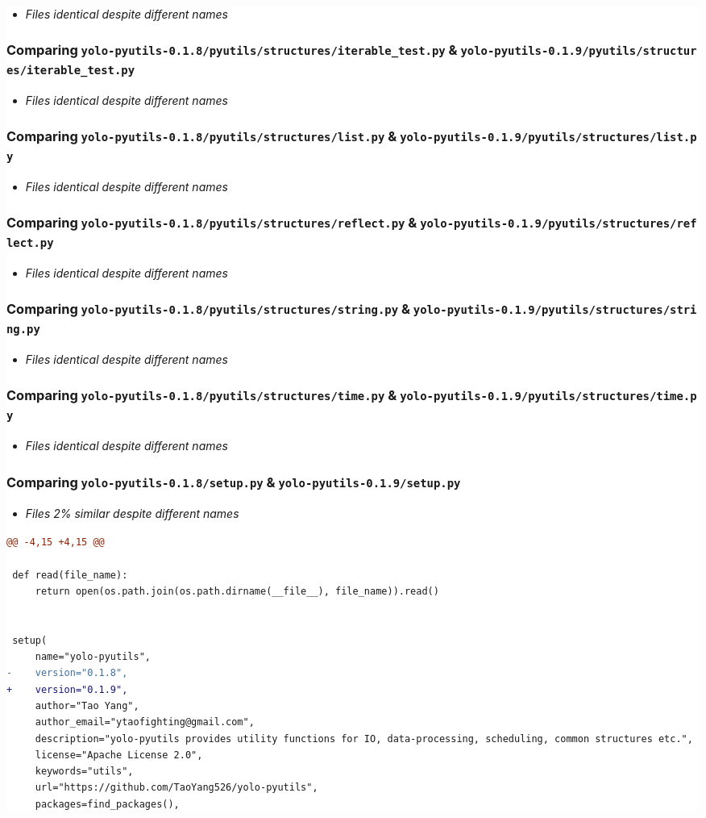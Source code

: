  * *Files identical despite different names*

### Comparing `yolo-pyutils-0.1.8/pyutils/structures/iterable_test.py` & `yolo-pyutils-0.1.9/pyutils/structures/iterable_test.py`

 * *Files identical despite different names*

### Comparing `yolo-pyutils-0.1.8/pyutils/structures/list.py` & `yolo-pyutils-0.1.9/pyutils/structures/list.py`

 * *Files identical despite different names*

### Comparing `yolo-pyutils-0.1.8/pyutils/structures/reflect.py` & `yolo-pyutils-0.1.9/pyutils/structures/reflect.py`

 * *Files identical despite different names*

### Comparing `yolo-pyutils-0.1.8/pyutils/structures/string.py` & `yolo-pyutils-0.1.9/pyutils/structures/string.py`

 * *Files identical despite different names*

### Comparing `yolo-pyutils-0.1.8/pyutils/structures/time.py` & `yolo-pyutils-0.1.9/pyutils/structures/time.py`

 * *Files identical despite different names*

### Comparing `yolo-pyutils-0.1.8/setup.py` & `yolo-pyutils-0.1.9/setup.py`

 * *Files 2% similar despite different names*

```diff
@@ -4,15 +4,15 @@
 
 def read(file_name):
     return open(os.path.join(os.path.dirname(__file__), file_name)).read()
 
 
 setup(
     name="yolo-pyutils",
-    version="0.1.8",
+    version="0.1.9",
     author="Tao Yang",
     author_email="ytaofighting@gmail.com",
     description="yolo-pyutils provides utility functions for IO, data-processing, scheduling, common structures etc.",
     license="Apache License 2.0",
     keywords="utils",
     url="https://github.com/TaoYang526/yolo-pyutils",
     packages=find_packages(),
```

